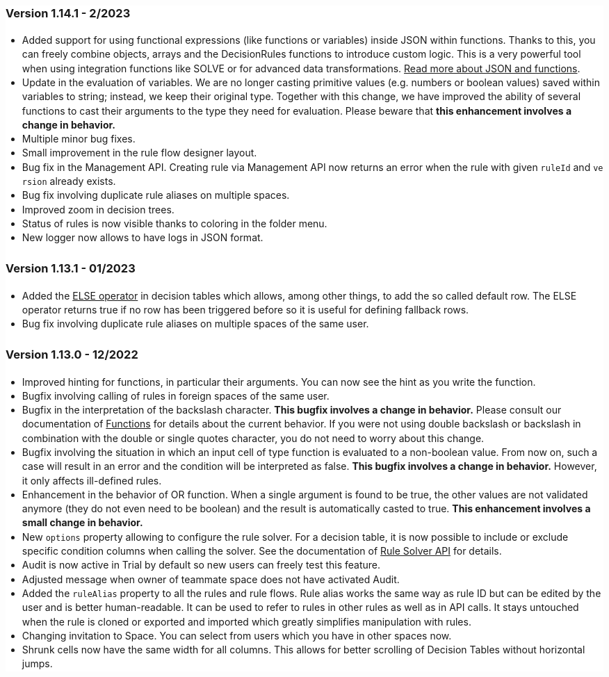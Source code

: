 ### Version 1.14.1 - 2/2023

* Added support for using functional expressions (like functions or variables) inside JSON within functions. Thanks to this, you can freely combine objects, arrays and the DecisionRules functions to introduce custom logic. This is a very powerful tool when using integration functions like SOLVE or for advanced data transformations. [Read more about JSON and functions](../../rules/data-types-and-functions/operators/functions/functions-and-json.md).
* Update in the evaluation of variables. We are no longer casting primitive values (e.g. numbers or boolean values) saved within variables to string; instead, we keep their original type. Together with this change, we have improved the ability of several functions to cast their arguments to the type they need for evaluation. Please beware that **this enhancement involves a change in behavior.**
* Multiple minor bug fixes.
* Small improvement in the rule flow designer layout.
* Bug fix in the Management API. Creating rule via Management API now returns an error when the rule with given `ruleId` and `version` already exists.
* Bug fix involving duplicate rule aliases on multiple spaces.
* Improved zoom in decision trees.
* Status of rules is now visible thanks to coloring in the folder menu.
* New logger now allows to have logs in JSON format.

### Version 1.13.1 - 01/2023

* Added the [ELSE operator](../../rules/data-types-and-functions/operators/general-operators.md#else-else) in decision tables which allows, among other things, to add the so called default row. The ELSE operator returns true if no row has been triggered before so it is useful for defining fallback rows.
* Bug fix involving duplicate rule aliases on multiple spaces of the same user.

### Version 1.13.0 - 12/2022

* Improved hinting for functions, in particular their arguments. You can now see the hint as you write the function.
* Bugfix involving calling of rules in foreign spaces of the same user.
* Bugfix in the interpretation of the backslash character. **This bugfix involves a change in behavior.** Please consult our documentation of [Functions](https://docs.decisionrules.io/doc/decision-tables/functions#values) for details about the current behavior. If you were not using double backslash or backslash in combination with the double or single quotes character, you do not need to worry about this change.
* Bugfix involving the situation in which an input cell of type function is evaluated to a non-boolean value. From now on, such a case will result in an error and the condition will be interpreted as false. **This bugfix involves a change in behavior.** However, it only affects ill-defined rules.
* Enhancement in the behavior of OR function. When a single argument is found to be true, the other values are not validated anymore (they do not even need to be boolean) and the result is automatically casted to true. **This enhancement involves a small change in behavior.**
* New `options` property allowing to configure the rule solver. For a decision table, it is now possible to include or exclude specific condition columns when calling the solver. See the documentation of [Rule Solver API](https://docs.decisionrules.io/doc/api/rule-solver-api) for details.
* Audit is now active in Trial by default so new users can freely test this feature.
* Adjusted message when owner of teammate space does not have activated Audit.
* Added the `ruleAlias` property to all the rules and rule flows. Rule alias works the same way as rule ID but can be edited by the user and is better human-readable. It can be used to refer to rules in other rules as well as in API calls. It stays untouched when the rule is cloned or exported and imported which greatly simplifies manipulation with rules.
* Changing invitation to Space. You can select from users which you have in other spaces now.
* Shrunk cells now have the same width for all columns. This allows for better scrolling of Decision Tables without horizontal jumps.
